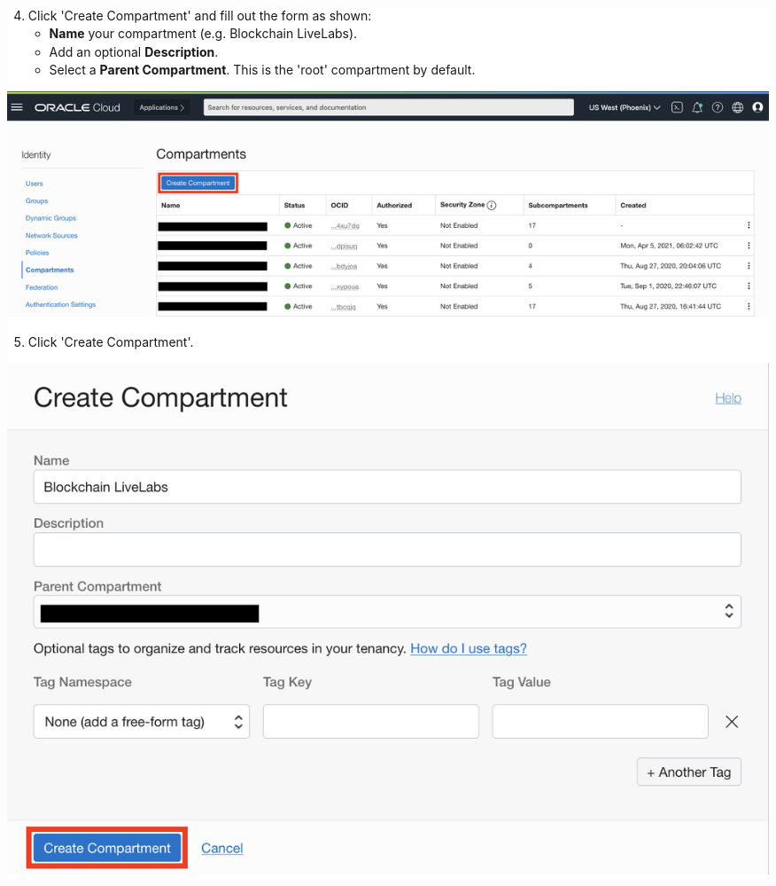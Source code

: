 4. Click 'Create Compartment' and fill out the form as shown:
    - **Name** your compartment (e.g. Blockchain LiveLabs).
    - Add an optional **Description**.
    - Select a **Parent Compartment**. This is the 'root' compartment by default.

  ![View Compartments](images/1-obp-1-2.png)

5. Click 'Create Compartment'.

  ![Create Compartment Form](images/1-obp-1-3.png)
